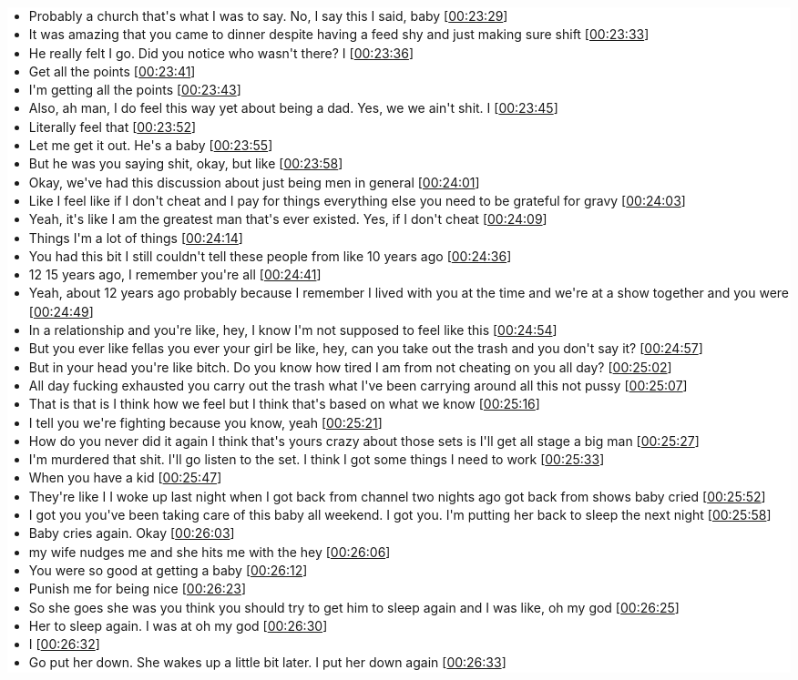 *  Probably a church that's what I was to say. No, I say this I said, baby [[00:23:29](https://www.youtube.com/watch?v=fz2CTOUZ5NU&t=1409.1200000000001s)]
*  It was amazing that you came to dinner despite having a feed shy and just making sure shift [[00:23:33](https://www.youtube.com/watch?v=fz2CTOUZ5NU&t=1413.0800000000002s)]
*  He really felt I go. Did you notice who wasn't there? I [[00:23:36](https://www.youtube.com/watch?v=fz2CTOUZ5NU&t=1416.8s)]
*  Get all the points [[00:23:41](https://www.youtube.com/watch?v=fz2CTOUZ5NU&t=1421.16s)]
*  I'm getting all the points [[00:23:43](https://www.youtube.com/watch?v=fz2CTOUZ5NU&t=1423.16s)]
*  Also, ah man, I do feel this way yet about being a dad. Yes, we we ain't shit. I [[00:23:45](https://www.youtube.com/watch?v=fz2CTOUZ5NU&t=1425.44s)]
*  Literally feel that [[00:23:52](https://www.youtube.com/watch?v=fz2CTOUZ5NU&t=1432.88s)]
*  Let me get it out. He's a baby [[00:23:55](https://www.youtube.com/watch?v=fz2CTOUZ5NU&t=1435.5600000000002s)]
*  But he was you saying shit, okay, but like [[00:23:58](https://www.youtube.com/watch?v=fz2CTOUZ5NU&t=1438.48s)]
*  Okay, we've had this discussion about just being men in general [[00:24:01](https://www.youtube.com/watch?v=fz2CTOUZ5NU&t=1441.28s)]
*  Like I feel like if I don't cheat and I pay for things everything else you need to be grateful for gravy [[00:24:03](https://www.youtube.com/watch?v=fz2CTOUZ5NU&t=1443.92s)]
*  Yeah, it's like I am the greatest man that's ever existed. Yes, if I don't cheat [[00:24:09](https://www.youtube.com/watch?v=fz2CTOUZ5NU&t=1449.4s)]
*  Things I'm a lot of things [[00:24:14](https://www.youtube.com/watch?v=fz2CTOUZ5NU&t=1454.28s)]
*  You had this bit I still couldn't tell these people from like 10 years ago [[00:24:36](https://www.youtube.com/watch?v=fz2CTOUZ5NU&t=1476.2s)]
*  12 15 years ago, I remember you're all [[00:24:41](https://www.youtube.com/watch?v=fz2CTOUZ5NU&t=1481.32s)]
*  Yeah, about 12 years ago probably because I remember I lived with you at the time and we're at a show together and you were [[00:24:49](https://www.youtube.com/watch?v=fz2CTOUZ5NU&t=1489.48s)]
*  In a relationship and you're like, hey, I know I'm not supposed to feel like this [[00:24:54](https://www.youtube.com/watch?v=fz2CTOUZ5NU&t=1494.72s)]
*  But you ever like fellas you ever your girl be like, hey, can you take out the trash and you don't say it? [[00:24:57](https://www.youtube.com/watch?v=fz2CTOUZ5NU&t=1497.76s)]
*  But in your head you're like bitch. Do you know how tired I am from not cheating on you all day? [[00:25:02](https://www.youtube.com/watch?v=fz2CTOUZ5NU&t=1502.56s)]
*  All day fucking exhausted you carry out the trash what I've been carrying around all this not pussy [[00:25:07](https://www.youtube.com/watch?v=fz2CTOUZ5NU&t=1507.88s)]
*  That is that is I think how we feel but I think that's based on what we know [[00:25:16](https://www.youtube.com/watch?v=fz2CTOUZ5NU&t=1516.72s)]
*  I tell you we're fighting because you know, yeah [[00:25:21](https://www.youtube.com/watch?v=fz2CTOUZ5NU&t=1521.5200000000002s)]
*  How do you never did it again I think that's yours crazy about those sets is I'll get all stage a big man [[00:25:27](https://www.youtube.com/watch?v=fz2CTOUZ5NU&t=1527.4s)]
*  I'm murdered that shit. I'll go listen to the set. I think I got some things I need to work [[00:25:33](https://www.youtube.com/watch?v=fz2CTOUZ5NU&t=1533.88s)]
*  When you have a kid [[00:25:47](https://www.youtube.com/watch?v=fz2CTOUZ5NU&t=1547.76s)]
*  They're like I I woke up last night when I got back from channel two nights ago got back from shows baby cried [[00:25:52](https://www.youtube.com/watch?v=fz2CTOUZ5NU&t=1552.1200000000001s)]
*  I got you you've been taking care of this baby all weekend. I got you. I'm putting her back to sleep the next night [[00:25:58](https://www.youtube.com/watch?v=fz2CTOUZ5NU&t=1558.3400000000001s)]
*  Baby cries again. Okay [[00:26:03](https://www.youtube.com/watch?v=fz2CTOUZ5NU&t=1563.96s)]
*  my wife nudges me and she hits me with the hey [[00:26:06](https://www.youtube.com/watch?v=fz2CTOUZ5NU&t=1566.52s)]
*  You were so good at getting a baby [[00:26:12](https://www.youtube.com/watch?v=fz2CTOUZ5NU&t=1572.16s)]
*  Punish me for being nice [[00:26:23](https://www.youtube.com/watch?v=fz2CTOUZ5NU&t=1583.6000000000001s)]
*  So she goes she was you think you should try to get him to sleep again and I was like, oh my god [[00:26:25](https://www.youtube.com/watch?v=fz2CTOUZ5NU&t=1585.6000000000001s)]
*  Her to sleep again. I was at oh my god [[00:26:30](https://www.youtube.com/watch?v=fz2CTOUZ5NU&t=1590.5600000000002s)]
*  I [[00:26:32](https://www.youtube.com/watch?v=fz2CTOUZ5NU&t=1592.6s)]
*  Go put her down. She wakes up a little bit later. I put her down again [[00:26:33](https://www.youtube.com/watch?v=fz2CTOUZ5NU&t=1593.48s)]